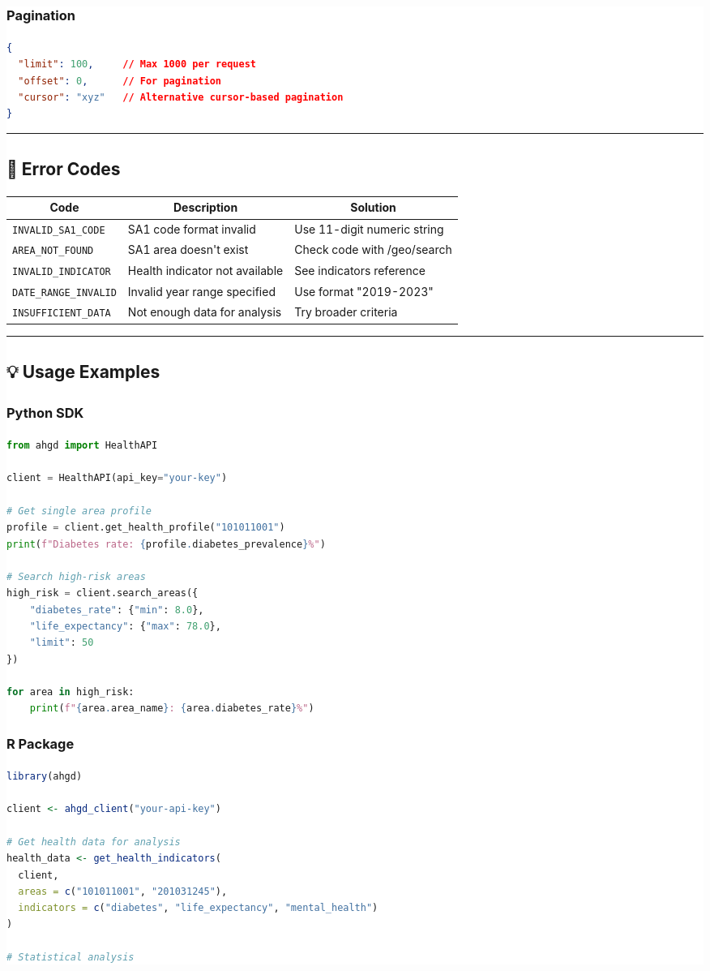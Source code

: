 ### Pagination
```json
{
  "limit": 100,     // Max 1000 per request
  "offset": 0,      // For pagination
  "cursor": "xyz"   // Alternative cursor-based pagination
}
```

---

## 🚨 Error Codes

| Code | Description | Solution |
|------|-------------|----------|
| `INVALID_SA1_CODE` | SA1 code format invalid | Use 11-digit numeric string |
| `AREA_NOT_FOUND` | SA1 area doesn't exist | Check code with /geo/search |
| `INVALID_INDICATOR` | Health indicator not available | See indicators reference |
| `DATE_RANGE_INVALID` | Invalid year range specified | Use format "2019-2023" |
| `INSUFFICIENT_DATA` | Not enough data for analysis | Try broader criteria |

---

## 💡 Usage Examples

### Python SDK
```python
from ahgd import HealthAPI

client = HealthAPI(api_key="your-key")

# Get single area profile
profile = client.get_health_profile("101011001")
print(f"Diabetes rate: {profile.diabetes_prevalence}%")

# Search high-risk areas
high_risk = client.search_areas({
    "diabetes_rate": {"min": 8.0},
    "life_expectancy": {"max": 78.0},
    "limit": 50
})

for area in high_risk:
    print(f"{area.area_name}: {area.diabetes_rate}%")
```

### R Package
```r
library(ahgd)

client <- ahgd_client("your-api-key")

# Get health data for analysis
health_data <- get_health_indicators(
  client,
  areas = c("101011001", "201031245"),
  indicators = c("diabetes", "life_expectancy", "mental_health")
)

# Statistical analysis
```